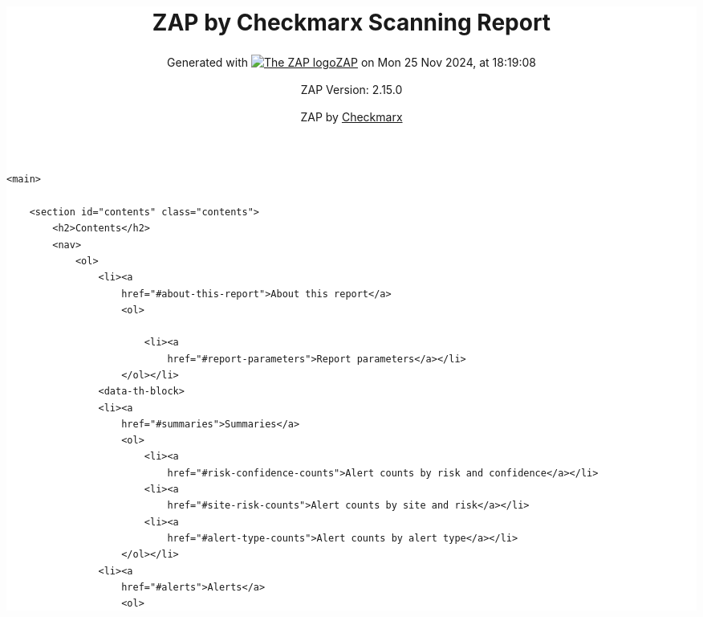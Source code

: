 <!DOCTYPE html>
<html lang="en">
<head>
<meta charset="utf-8">
<meta name="viewport" content="width=device-width, initial-scale=1">
<title>ZAP by Checkmarx Scanning Report</title>
<link
    href="registration_page_first_test/normalize/normalize.css" rel="stylesheet">
<link
    href="registration_page_first_test/themes/original/main.css" rel="stylesheet">
<link
    href="registration_page_first_test/themes/original/colors.css" rel="stylesheet">
</head>
<body>
    <header>
        <h1>ZAP by Checkmarx Scanning Report</h1>
        <p>
            <span>Generated with</span> <a href="https://zaproxy.org"><img
                src="registration_page_first_test/zap32x32.png" alt="The ZAP logo" class="zap-logo">ZAP</a>
            <span>on Mon 25 Nov 2024, at 18:19:08</span>
        </p>
        <p>ZAP Version: 2.15.0</p>
        <p>
            ZAP by <a href="https://checkmarx.com/">Checkmarx</a>
        </p>
    </header>

    <main>

        <section id="contents" class="contents">
            <h2>Contents</h2>
            <nav>
                <ol>
                    <li><a
                        href="#about-this-report">About this report</a>
                        <ol>
                            
                            <li><a
                                href="#report-parameters">Report parameters</a></li>
                        </ol></li>
                    <data-th-block>
                    <li><a
                        href="#summaries">Summaries</a>
                        <ol>
                            <li><a
                                href="#risk-confidence-counts">Alert counts by risk and confidence</a></li>
                            <li><a
                                href="#site-risk-counts">Alert counts by site and risk</a></li>
                            <li><a
                                href="#alert-type-counts">Alert counts by alert type</a></li>
                        </ol></li>
                    <li><a
                        href="#alerts">Alerts</a>
                        <ol>
                            